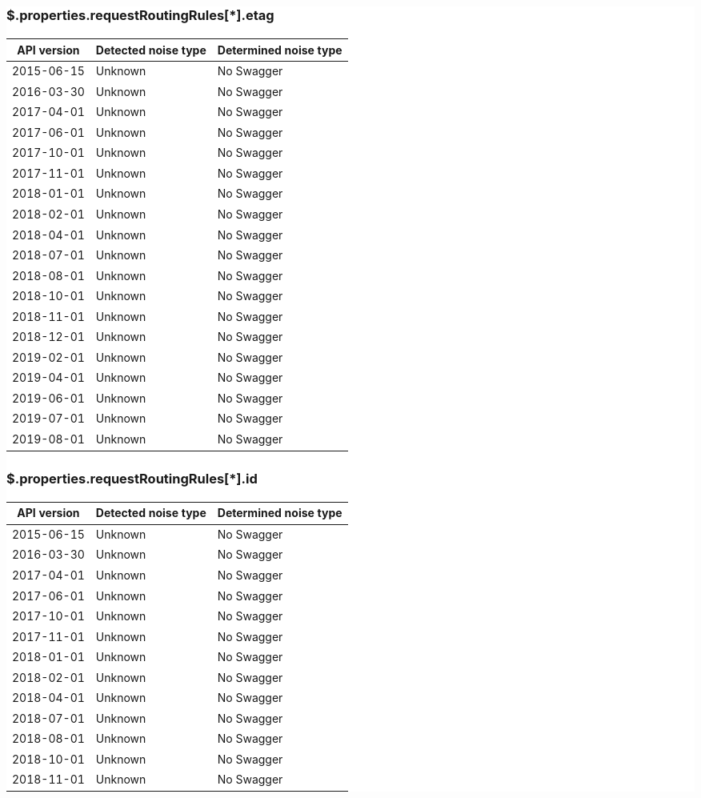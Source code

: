 ### \$.properties.requestRoutingRules[*].etag

| API version | Detected noise type | Determined noise type |
| ----------- | ------------------- | --------------------- |
| 2015-06-15  | Unknown             | No Swagger            |
| 2016-03-30  | Unknown             | No Swagger            |
| 2017-04-01  | Unknown             | No Swagger            |
| 2017-06-01  | Unknown             | No Swagger            |
| 2017-10-01  | Unknown             | No Swagger            |
| 2017-11-01  | Unknown             | No Swagger            |
| 2018-01-01  | Unknown             | No Swagger            |
| 2018-02-01  | Unknown             | No Swagger            |
| 2018-04-01  | Unknown             | No Swagger            |
| 2018-07-01  | Unknown             | No Swagger            |
| 2018-08-01  | Unknown             | No Swagger            |
| 2018-10-01  | Unknown             | No Swagger            |
| 2018-11-01  | Unknown             | No Swagger            |
| 2018-12-01  | Unknown             | No Swagger            |
| 2019-02-01  | Unknown             | No Swagger            |
| 2019-04-01  | Unknown             | No Swagger            |
| 2019-06-01  | Unknown             | No Swagger            |
| 2019-07-01  | Unknown             | No Swagger            |
| 2019-08-01  | Unknown             | No Swagger            |

### \$.properties.requestRoutingRules[*].id

| API version | Detected noise type | Determined noise type |
| ----------- | ------------------- | --------------------- |
| 2015-06-15  | Unknown             | No Swagger            |
| 2016-03-30  | Unknown             | No Swagger            |
| 2017-04-01  | Unknown             | No Swagger            |
| 2017-06-01  | Unknown             | No Swagger            |
| 2017-10-01  | Unknown             | No Swagger            |
| 2017-11-01  | Unknown             | No Swagger            |
| 2018-01-01  | Unknown             | No Swagger            |
| 2018-02-01  | Unknown             | No Swagger            |
| 2018-04-01  | Unknown             | No Swagger            |
| 2018-07-01  | Unknown             | No Swagger            |
| 2018-08-01  | Unknown             | No Swagger            |
| 2018-10-01  | Unknown             | No Swagger            |
| 2018-11-01  | Unknown             | No Swagger            |